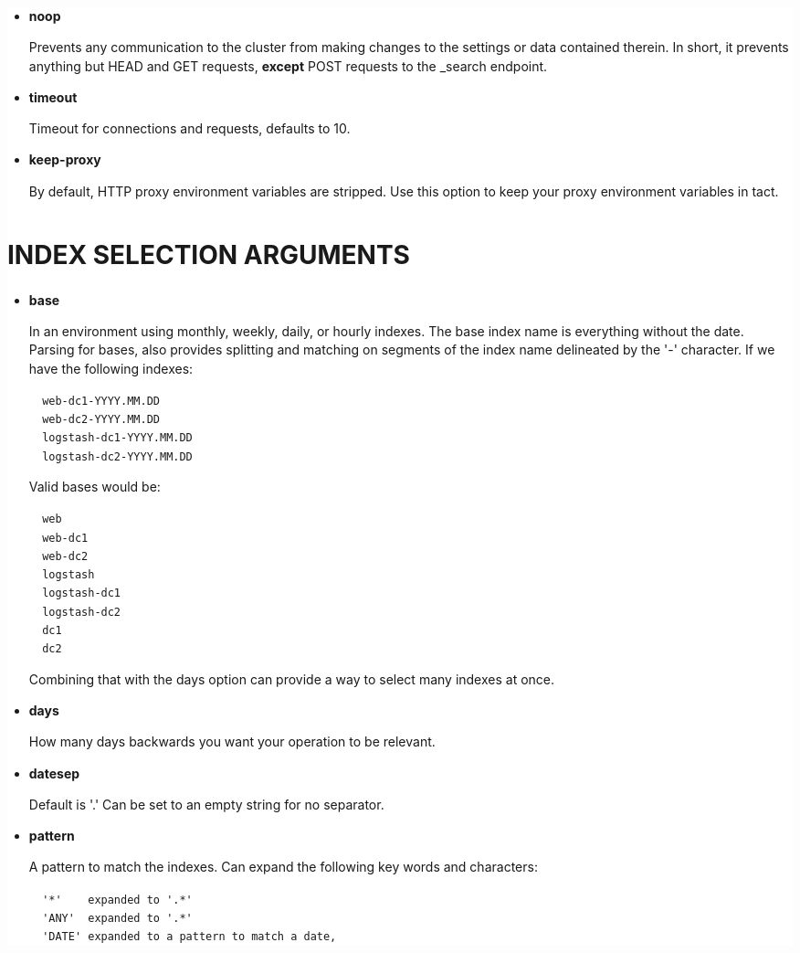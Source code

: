 - **noop**

    Prevents any communication to the cluster from making changes to the settings or data contained therein.
    In short, it prevents anything but HEAD and GET requests, **except** POST requests to the \_search endpoint.

- **timeout**

    Timeout for connections and requests, defaults to 10.

- **keep-proxy**

    By default, HTTP proxy environment variables are stripped. Use this option to keep your proxy environment variables
    in tact.

# INDEX SELECTION ARGUMENTS

- **base**

    In an environment using monthly, weekly, daily, or hourly indexes.  The base index name is everything without the date.
    Parsing for bases, also provides splitting and matching on segments of the index name delineated by the '-' character.
    If we have the following indexes:

        web-dc1-YYYY.MM.DD
        web-dc2-YYYY.MM.DD
        logstash-dc1-YYYY.MM.DD
        logstash-dc2-YYYY.MM.DD

    Valid bases would be:

        web
        web-dc1
        web-dc2
        logstash
        logstash-dc1
        logstash-dc2
        dc1
        dc2

    Combining that with the days option can provide a way to select many indexes at once.

- **days**

    How many days backwards you want your operation to be relevant.

- **datesep**

    Default is '.' Can be set to an empty string for no separator.

- **pattern**

    A pattern to match the indexes.  Can expand the following key words and characters:

        '*'    expanded to '.*'
        'ANY'  expanded to '.*'
        'DATE' expanded to a pattern to match a date,
